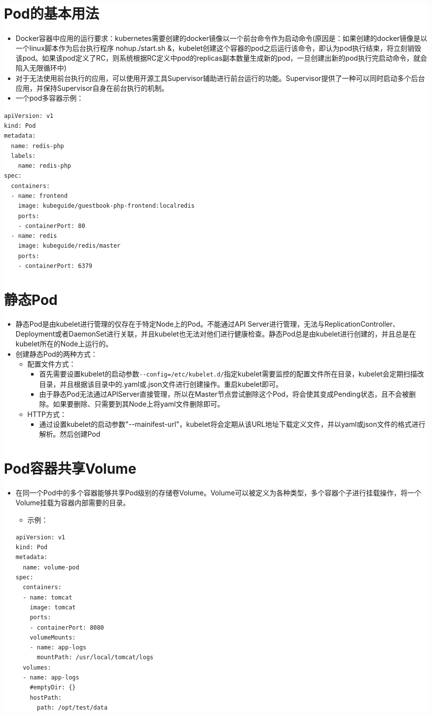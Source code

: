 # Pod的基本用法
- Docker容器中应用的运行要求：kubernetes需要创建的docker镜像以一个前台命令作为启动命令(原因是：如果创建的docker镜像是以一个linux脚本作为后台执行程序 nohup./start.sh &，kubelet创建这个容器的pod之后运行该命令，即认为pod执行结束，将立刻销毁该pod。如果该pod定义了RC，则系统根据RC定义中pod的replicas副本数量生成新的pod，一旦创建出新的pod执行完启动命令，就会陷入无限循环中)
- 对于无法使用前台执行的应用，可以使用开源工具Supervisor辅助进行前台运行的功能。Supervisor提供了一种可以同时启动多个后台应用，并保持Supervisor自身在前台执行的机制。
- 一个pod多容器示例：
```
apiVersion: v1
kind: Pod
metadata:
  name: redis-php
  labels:
    name: redis-php
spec:
  containers:
  - name: frontend
    image: kubeguide/guestbook-php-frontend:localredis
    ports:
    - containerPort: 80
  - name: redis
    image: kubeguide/redis/master
    ports:
    - containerPort: 6379
```

# 静态Pod
- 静态Pod是由kubelet进行管理的仅存在于特定Node上的Pod。不能通过API Server进行管理，无法与ReplicationController、Deployment或者DaemonSet进行关联，并且kubelet也无法对他们进行健康检查。静态Pod总是由kubelet进行创建的，并且总是在kubelet所在的Node上运行的。
- 创建静态Pod的两种方式：
  - 配置文件方式：
      - 首先需要设置kubelet的启动参数`--config=/etc/kubelet.d/`指定kubelet需要监控的配置文件所在目录，kubelet会定期扫描改目录，并且根据该目录中的.yaml或.json文件进行创建操作。重启kubelet即可。
      - 由于静态Pod无法通过APIServer直接管理，所以在Master节点尝试删除这个Pod，将会使其变成Pending状态，且不会被删除。如果要删除、只需要到其Node上将yaml文件删除即可。
  - HTTP方式：
      - 通过设置kubelet的启动参数"--mainifest-url"，kubelet将会定期从该URL地址下载定义文件，并以yaml或json文件的格式进行解析。然后创建Pod

# Pod容器共享Volume
- 在同一个Pod中的多个容器能够共享Pod级别的存储卷Volume。Volume可以被定义为各种类型，多个容器个子进行挂载操作，将一个Volume挂载为容器内部需要的目录。
    - 示例：

    ```
    apiVersion: v1
    kind: Pod
    metadata:
      name: volume-pod
    spec:
      containers:
      - name: tomcat
        image: tomcat
        ports:
        - containerPort: 8080
        volumeMounts:
        - name: app-logs
          mountPath: /usr/local/tomcat/logs
      volumes:
      - name: app-logs
        #emptyDir: {}
        hostPath:
          path: /opt/test/data
    ```
